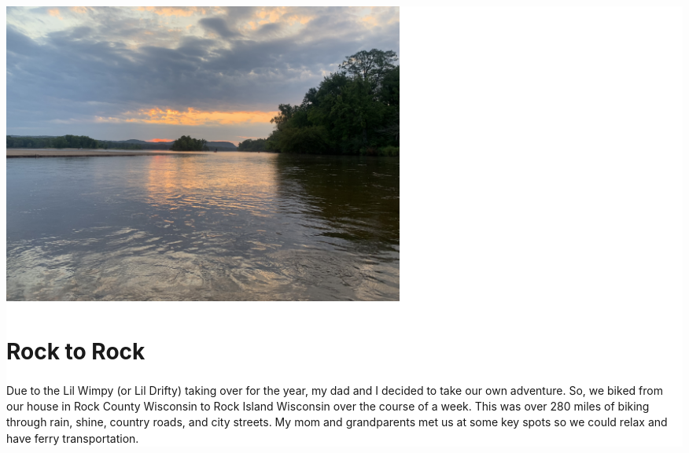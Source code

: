 <img src="/images/adventure/IMG_9255.JPEG" width="500" />

# Rock to Rock

Due to the Lil Wimpy (or Lil Drifty) taking over for the year, my dad and I decided to take our own adventure. So, we biked from our house in Rock County Wisconsin to Rock Island Wisconsin over the course of a week. This was over 280 miles of biking through rain, shine, country roads, and city streets. My mom and grandparents met us at some key spots so we could relax and have ferry transportation. 
